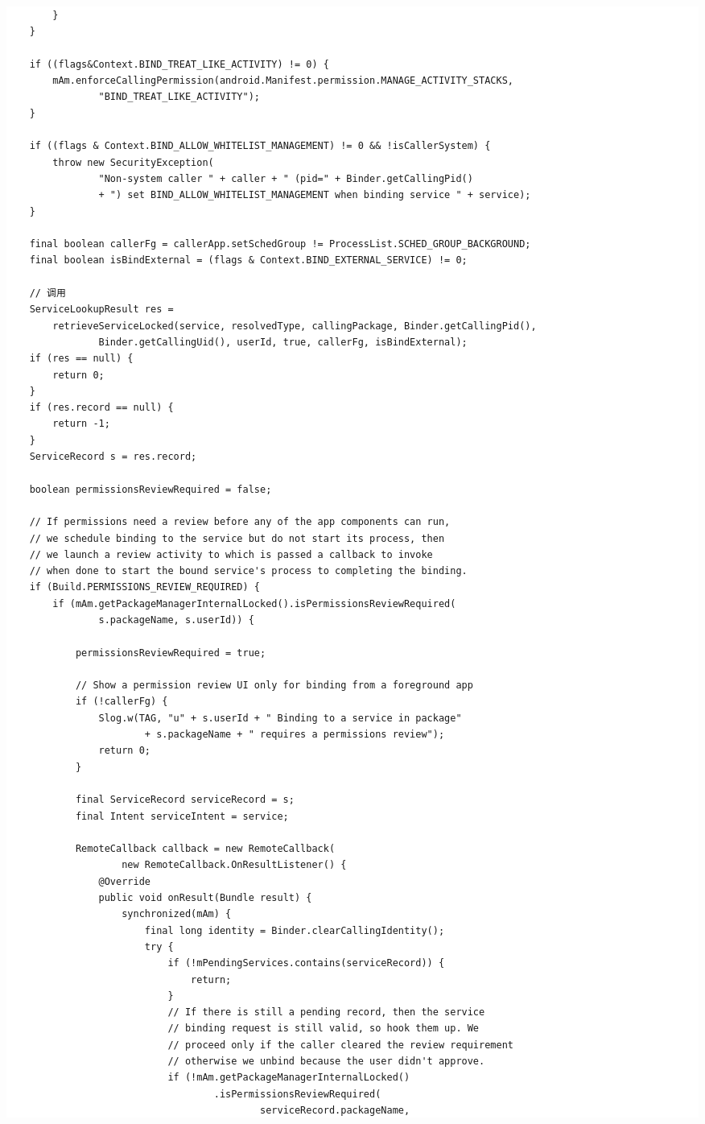             }
        }

        if ((flags&Context.BIND_TREAT_LIKE_ACTIVITY) != 0) {
            mAm.enforceCallingPermission(android.Manifest.permission.MANAGE_ACTIVITY_STACKS,
                    "BIND_TREAT_LIKE_ACTIVITY");
        }

        if ((flags & Context.BIND_ALLOW_WHITELIST_MANAGEMENT) != 0 && !isCallerSystem) {
            throw new SecurityException(
                    "Non-system caller " + caller + " (pid=" + Binder.getCallingPid()
                    + ") set BIND_ALLOW_WHITELIST_MANAGEMENT when binding service " + service);
        }

        final boolean callerFg = callerApp.setSchedGroup != ProcessList.SCHED_GROUP_BACKGROUND;
        final boolean isBindExternal = (flags & Context.BIND_EXTERNAL_SERVICE) != 0;
		
		// 调用
        ServiceLookupResult res =
            retrieveServiceLocked(service, resolvedType, callingPackage, Binder.getCallingPid(),
                    Binder.getCallingUid(), userId, true, callerFg, isBindExternal);
        if (res == null) {
            return 0;
        }
        if (res.record == null) {
            return -1;
        }
        ServiceRecord s = res.record;

        boolean permissionsReviewRequired = false;

        // If permissions need a review before any of the app components can run,
        // we schedule binding to the service but do not start its process, then
        // we launch a review activity to which is passed a callback to invoke
        // when done to start the bound service's process to completing the binding.
        if (Build.PERMISSIONS_REVIEW_REQUIRED) {
            if (mAm.getPackageManagerInternalLocked().isPermissionsReviewRequired(
                    s.packageName, s.userId)) {

                permissionsReviewRequired = true;

                // Show a permission review UI only for binding from a foreground app
                if (!callerFg) {
                    Slog.w(TAG, "u" + s.userId + " Binding to a service in package"
                            + s.packageName + " requires a permissions review");
                    return 0;
                }

                final ServiceRecord serviceRecord = s;
                final Intent serviceIntent = service;

                RemoteCallback callback = new RemoteCallback(
                        new RemoteCallback.OnResultListener() {
                    @Override
                    public void onResult(Bundle result) {
                        synchronized(mAm) {
                            final long identity = Binder.clearCallingIdentity();
                            try {
                                if (!mPendingServices.contains(serviceRecord)) {
                                    return;
                                }
                                // If there is still a pending record, then the service
                                // binding request is still valid, so hook them up. We
                                // proceed only if the caller cleared the review requirement
                                // otherwise we unbind because the user didn't approve.
                                if (!mAm.getPackageManagerInternalLocked()
                                        .isPermissionsReviewRequired(
                                                serviceRecord.packageName,